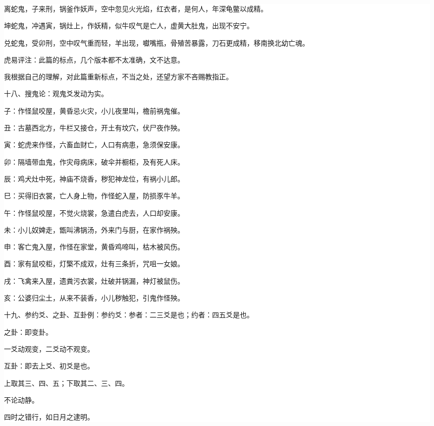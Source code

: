 离蛇鬼，子来刑，锅釜作妖声，空中忽见火光焰，红衣者，是何人，年深龟鳖以成精。

坤蛇鬼，冲遇寅，锅灶上，作妖精，似牛叹气是亡人，虚黄大肚鬼，出现不安宁。

兑蛇鬼，受卯刑，空中叹气重而轻，羊出现，囐嘴瓶，骨殖苦暴露，刀石更成精，移南换北幼亡魂。

虎易评注：此篇的标点，几个版本都不太准确，文不达意。

我根据自己的理解，对此篇重新标点，不当之处，还望方家不吝赐教指正。

十八、搜鬼论：观鬼爻发动为实。

子：作怪鼠咬屋，黄昏忌火灾，小儿夜里叫，檐前祸鬼催。

丑：古墓西北方，牛栏又接仓，开土有坟穴，伏尸夜作殃。

寅：蛇虎来作怪，六畜血财亡，人口有病患，急须保安康。

卯：隔墙带血鬼，作灾母病床，破伞并橱柜，及有死人床。

辰：鸡犬灶中死，神庙不烧香，秽犯神龙位，有祸小儿郎。

巳：买得旧衣裳，亡人身上物，作怪蛇入屋，防损豕牛羊。

午：作怪鼠咬屋，不觉火烧裳，急遣白虎去，人口却安康。

未：小儿奴婢走，甑叫沸锅汤，外来门与厨，在家作祸殃。

申：客亡鬼入屋，作怪在家堂，黄昏鸡啼叫，枯木被风伤。

酉：家有鼠咬柜，灯檠不成双，灶有三条折，咒咀一女娘。

戌：飞禽来入屋，遗粪污衣裳，灶破并锅漏，神灯被鼠伤。

亥：公婆归尘土，从来不装香，小儿秽触犯，引鬼作怪殃。

十九、参约爻、之卦、互卦例：参约爻：参者：二三爻是也；约者：四五爻是也。

之卦：即变卦。

一爻动观变，二爻动不观变。

互卦：即去上爻、初爻是也。

上取其三、四、五；下取其二、三、四。

不论动静。

四时之错行，如日月之逮明。